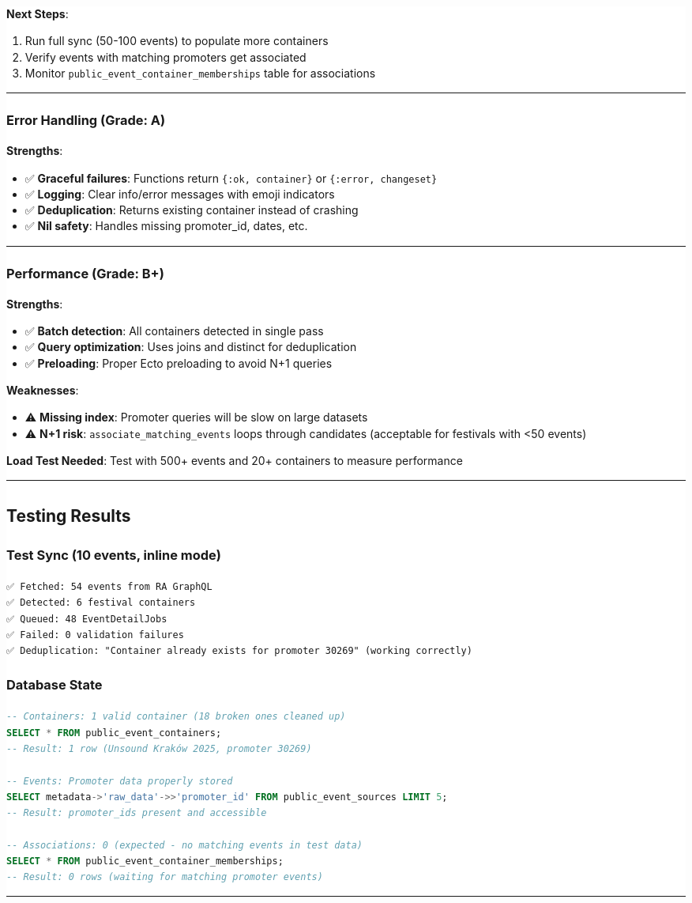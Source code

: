 **Next Steps**:
1. Run full sync (50-100 events) to populate more containers
2. Verify events with matching promoters get associated
3. Monitor `public_event_container_memberships` table for associations

---

### Error Handling (Grade: A)

**Strengths**:
- ✅ **Graceful failures**: Functions return `{:ok, container}` or `{:error, changeset}`
- ✅ **Logging**: Clear info/error messages with emoji indicators
- ✅ **Deduplication**: Returns existing container instead of crashing
- ✅ **Nil safety**: Handles missing promoter_id, dates, etc.

---

### Performance (Grade: B+)

**Strengths**:
- ✅ **Batch detection**: All containers detected in single pass
- ✅ **Query optimization**: Uses joins and distinct for deduplication
- ✅ **Preloading**: Proper Ecto preloading to avoid N+1 queries

**Weaknesses**:
- ⚠️ **Missing index**: Promoter queries will be slow on large datasets
- ⚠️ **N+1 risk**: `associate_matching_events` loops through candidates (acceptable for festivals with <50 events)

**Load Test Needed**: Test with 500+ events and 20+ containers to measure performance

---

## Testing Results

### Test Sync (10 events, inline mode)
```
✅ Fetched: 54 events from RA GraphQL
✅ Detected: 6 festival containers
✅ Queued: 48 EventDetailJobs
✅ Failed: 0 validation failures
✅ Deduplication: "Container already exists for promoter 30269" (working correctly)
```

### Database State
```sql
-- Containers: 1 valid container (18 broken ones cleaned up)
SELECT * FROM public_event_containers;
-- Result: 1 row (Unsound Kraków 2025, promoter 30269)

-- Events: Promoter data properly stored
SELECT metadata->'raw_data'->>'promoter_id' FROM public_event_sources LIMIT 5;
-- Result: promoter_ids present and accessible

-- Associations: 0 (expected - no matching events in test data)
SELECT * FROM public_event_container_memberships;
-- Result: 0 rows (waiting for matching promoter events)
```

---